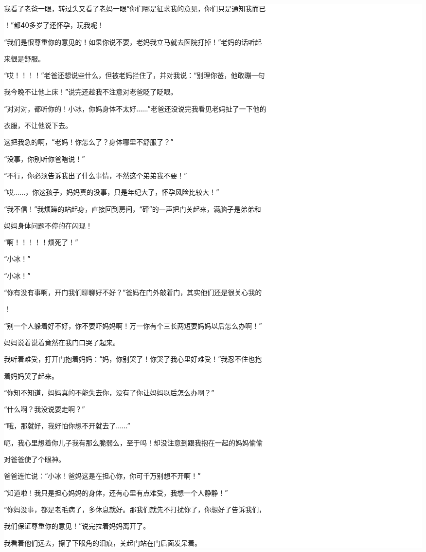 我看了老爸一眼，转过头又看了老妈一眼“你们哪是征求我的意见，你们只是通知我而已

！”都40多岁了还怀孕，玩我呢！

“我们是很尊重你的意见的！如果你说不要，老妈我立马就去医院打掉！”老妈的话听起

来很是舒服。

“哎！！！！”老爸还想说些什么，但被老妈拦住了，并对我说：“别理你爸，他敢蹦一句

我今晚不让他上床！”说完还趁我不注意对老爸眨了眨眼。

“对对对，都听你的！小冰，你妈身体不太好……”老爸还没说完我看见老妈扯了一下他的

衣服，不让他说下去。

这把我急的啊，“老妈！你怎么了？身体哪里不舒服了？”

“没事，你别听你爸瞎说！”

“不行，你必须告诉我出了什么事情，不然这个弟弟我不要！”

“哎……，你这孩子，妈妈真的没事，只是年纪大了，怀孕风险比较大！”

“我不信！”我烦躁的站起身，直接回到房间，“砰”的一声把门关起来，满脑子是弟弟和

妈妈身体问题不停的在闪现！

“啊！！！！！烦死了！”

“小冰！”

“小冰！”

“你有没有事啊，开门我们聊聊好不好？”爸妈在门外敲着门，其实他们还是很关心我的

！

“别一个人躲着好不好，你不要吓妈妈啊！万一你有个三长两短要妈妈以后怎么办啊！”

妈妈说着说着竟然在我门口哭了起来。

我听着难受，打开门抱着妈妈：“妈，你别哭了！你哭了我心里好难受！”我忍不住也抱

着妈妈哭了起来。

“你知不知道，妈妈真的不能失去你，没有了你让妈妈以后怎么办啊？”

“什么啊？我没说要走啊？”

“哦，那就好，我好怕你想不开就去了……”

呃，我心里想着你儿子我有那么脆弱么，至于吗！却没注意到跟我抱在一起的妈妈偷偷

对爸爸使了个眼神。

爸爸连忙说：“小冰！爸妈这是在担心你，你可千万别想不开啊！”

“知道啦！我只是担心妈妈的身体，还有心里有点难受，我想一个人静静！”

“你妈没事，都是老毛病了，多休息就好。那我们就先不打扰你了，你想好了告诉我们，

我们保证尊重你的意见！”说完拉着妈妈离开了。

我看着他们远去，擦了下眼角的泪痕，关起门站在门后面发呆着。

